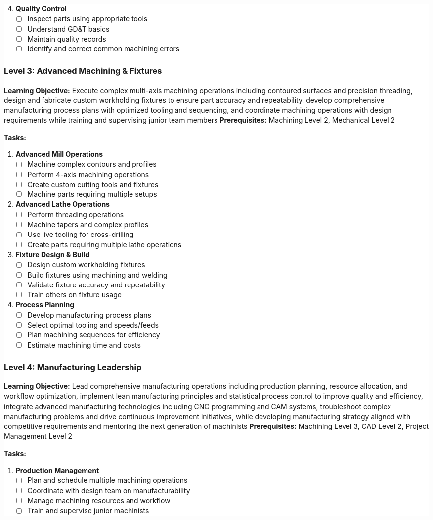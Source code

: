 4. **Quality Control**
   - [ ] Inspect parts using appropriate tools
   - [ ] Understand GD&T basics
   - [ ] Maintain quality records
   - [ ] Identify and correct common machining errors

### Level 3: Advanced Machining & Fixtures
**Learning Objective:** Execute complex multi-axis machining operations including contoured surfaces and precision threading, design and fabricate custom workholding fixtures to ensure part accuracy and repeatability, develop comprehensive manufacturing process plans with optimized tooling and sequencing, and coordinate machining operations with design requirements while training and supervising junior team members
**Prerequisites:** Machining Level 2, Mechanical Level 2

**Tasks:**
1. **Advanced Mill Operations**
   - [ ] Machine complex contours and profiles
   - [ ] Perform 4-axis machining operations
   - [ ] Create custom cutting tools and fixtures
   - [ ] Machine parts requiring multiple setups

2. **Advanced Lathe Operations**
   - [ ] Perform threading operations
   - [ ] Machine tapers and complex profiles
   - [ ] Use live tooling for cross-drilling
   - [ ] Create parts requiring multiple lathe operations

3. **Fixture Design & Build**
   - [ ] Design custom workholding fixtures
   - [ ] Build fixtures using machining and welding
   - [ ] Validate fixture accuracy and repeatability
   - [ ] Train others on fixture usage

4. **Process Planning**
   - [ ] Develop manufacturing process plans
   - [ ] Select optimal tooling and speeds/feeds
   - [ ] Plan machining sequences for efficiency
   - [ ] Estimate machining time and costs

### Level 4: Manufacturing Leadership
**Learning Objective:** Lead comprehensive manufacturing operations including production planning, resource allocation, and workflow optimization, implement lean manufacturing principles and statistical process control to improve quality and efficiency, integrate advanced manufacturing technologies including CNC programming and CAM systems, troubleshoot complex manufacturing problems and drive continuous improvement initiatives, while developing manufacturing strategy aligned with competitive requirements and mentoring the next generation of machinists
**Prerequisites:** Machining Level 3, CAD Level 2, Project Management Level 2

**Tasks:**
1. **Production Management**
   - [ ] Plan and schedule multiple machining operations
   - [ ] Coordinate with design team on manufacturability
   - [ ] Manage machining resources and workflow
   - [ ] Train and supervise junior machinists
